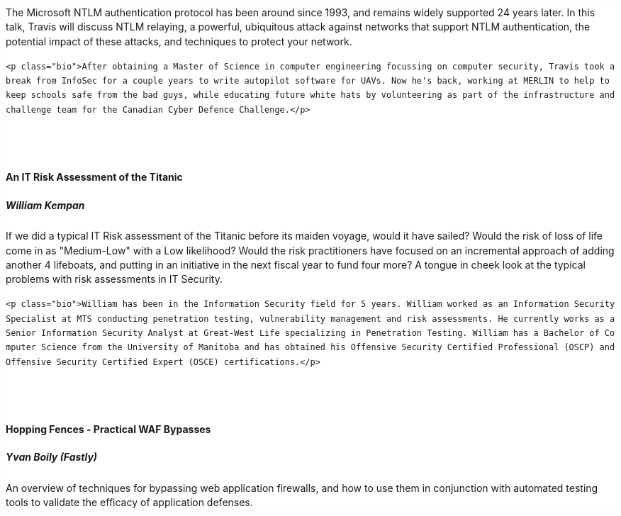 <div class="row">
  <div class="col-lg-7">
    <p class="abstract">The Microsoft NTLM authentication protocol has been around since 1993, and remains widely supported 24 years later. In this talk, Travis will discuss NTLM relaying, a powerful, ubiquitous attack against networks that support NTLM authentication, the potential impact of these attacks, and techniques to protect your network.</p>

    <p class="bio">After obtaining a Master of Science in computer engineering focussing on computer security, Travis took a break from InfoSec for a couple years to write autopilot software for UAVs. Now he's back, working at MERLIN to help to keep schools safe from the bad guys, while educating future white hats by volunteering as part of the infrastructure and challenge team for the Canadian Cyber Defence Challenge.</p>
  </div>
</div>



<div class="row" style="padding-top:3em;" id="william-kempan">
  <div class="col-lg-12 bg-primary">
    <h4 class="title">An IT Risk Assessment of the Titanic</h4>
    <h5 class="speaker">William Kempan</h5>
  </div>
</div>

<div class="row">
  <div class="col-lg-7">
    <p class="abstract">If we did a typical IT Risk assessment of the Titanic before its maiden voyage, would it have sailed? Would the risk of loss of life come in as "Medium-Low" with a Low likelihood? Would the risk practitioners have focused on an incremental approach of adding another 4 lifeboats, and putting in an initiative in the next fiscal year to fund four more? A tongue in cheek look at the typical problems with risk assessments in IT Security.</p>

    <p class="bio">William has been in the Information Security field for 5 years. William worked as an Information Security Specialist at MTS conducting penetration testing, vulnerability management and risk assessments. He currently works as a Senior Information Security Analyst at Great-West Life specializing in Penetration Testing. William has a Bachelor of Computer Science from the University of Manitoba and has obtained his Offensive Security Certified Professional (OSCP) and Offensive Security Certified Expert (OSCE) certifications.</p>
  </div>
</div>



<div class="row" style="padding-top:3em;" id="yvan-boily">
  <div class="col-lg-12 bg-primary">
    <h4 class="title">Hopping Fences - Practical WAF Bypasses</h4>
    <h5 class="speaker">Yvan Boily (Fastly)</h5>
  </div>
</div>

<div class="row">
  <div class="col-lg-7">
    <p class="abstract">An overview of techniques for bypassing web application firewalls, and how to use them in conjunction with automated testing tools to validate the efficacy of application defenses.</p>
